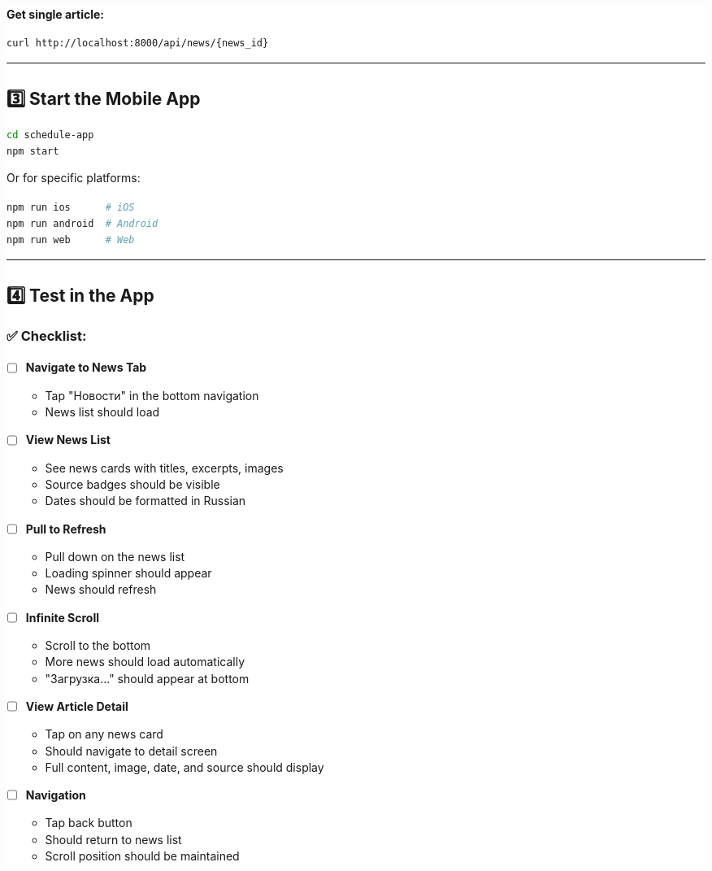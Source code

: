 **Get single article:**
```bash
curl http://localhost:8000/api/news/{news_id}
```

---

## 3️⃣ Start the Mobile App

```bash
cd schedule-app
npm start
```

Or for specific platforms:
```bash
npm run ios      # iOS
npm run android  # Android
npm run web      # Web
```

---

## 4️⃣ Test in the App

### ✅ Checklist:

- [ ] **Navigate to News Tab**
  - Tap "Новости" in the bottom navigation
  - News list should load

- [ ] **View News List**
  - See news cards with titles, excerpts, images
  - Source badges should be visible
  - Dates should be formatted in Russian

- [ ] **Pull to Refresh**
  - Pull down on the news list
  - Loading spinner should appear
  - News should refresh

- [ ] **Infinite Scroll**
  - Scroll to the bottom
  - More news should load automatically
  - "Загрузка..." should appear at bottom

- [ ] **View Article Detail**
  - Tap on any news card
  - Should navigate to detail screen
  - Full content, image, date, and source should display

- [ ] **Navigation**
  - Tap back button
  - Should return to news list
  - Scroll position should be maintained
